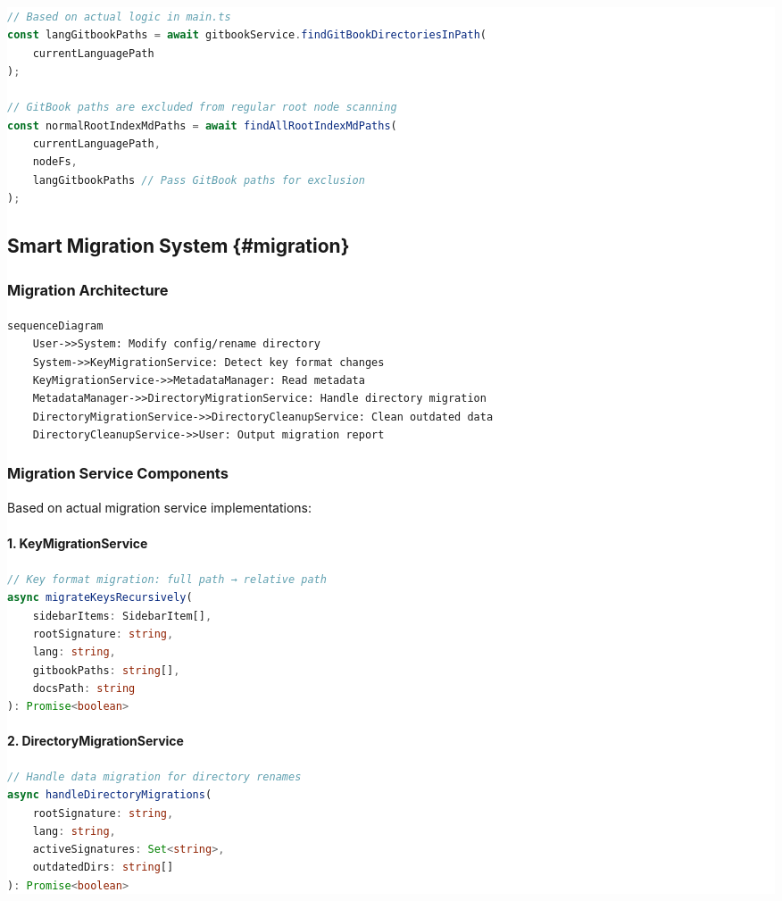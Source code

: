 ```typescript
// Based on actual logic in main.ts
const langGitbookPaths = await gitbookService.findGitBookDirectoriesInPath(
    currentLanguagePath
);

// GitBook paths are excluded from regular root node scanning
const normalRootIndexMdPaths = await findAllRootIndexMdPaths(
    currentLanguagePath,
    nodeFs,
    langGitbookPaths // Pass GitBook paths for exclusion
);
```

## Smart Migration System {#migration}

### Migration Architecture

```mermaid
sequenceDiagram
    User->>System: Modify config/rename directory
    System->>KeyMigrationService: Detect key format changes
    KeyMigrationService->>MetadataManager: Read metadata
    MetadataManager->>DirectoryMigrationService: Handle directory migration
    DirectoryMigrationService->>DirectoryCleanupService: Clean outdated data
    DirectoryCleanupService->>User: Output migration report
```

### Migration Service Components

Based on actual migration service implementations:

#### 1. KeyMigrationService

```typescript
// Key format migration: full path → relative path
async migrateKeysRecursively(
    sidebarItems: SidebarItem[],
    rootSignature: string,
    lang: string,
    gitbookPaths: string[],
    docsPath: string
): Promise<boolean>
```

#### 2. DirectoryMigrationService

```typescript
// Handle data migration for directory renames
async handleDirectoryMigrations(
    rootSignature: string,
    lang: string,
    activeSignatures: Set<string>,
    outdatedDirs: string[]
): Promise<boolean>
```
